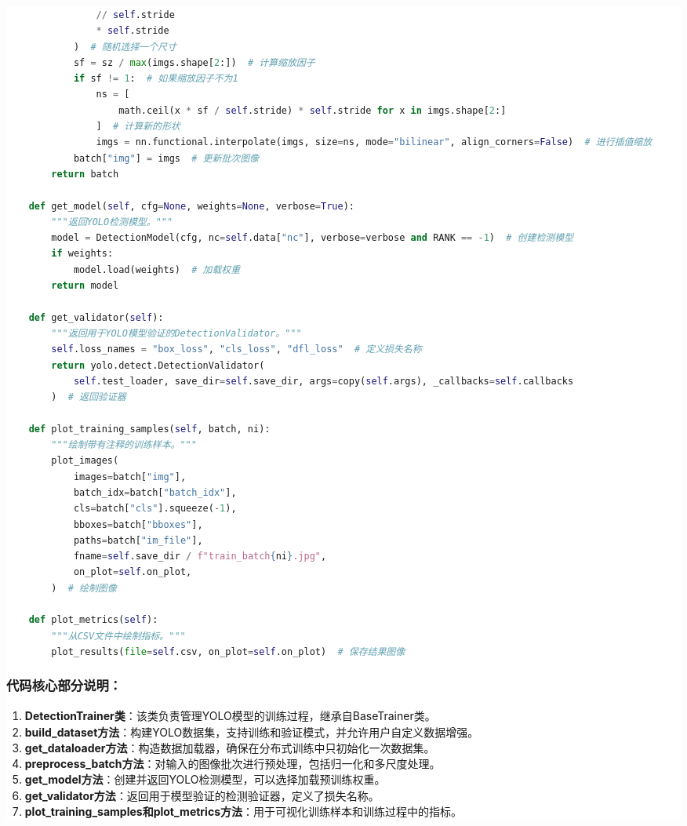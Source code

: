 ```python
                // self.stride
                * self.stride
            )  # 随机选择一个尺寸
            sf = sz / max(imgs.shape[2:])  # 计算缩放因子
            if sf != 1:  # 如果缩放因子不为1
                ns = [
                    math.ceil(x * sf / self.stride) * self.stride for x in imgs.shape[2:]
                ]  # 计算新的形状
                imgs = nn.functional.interpolate(imgs, size=ns, mode="bilinear", align_corners=False)  # 进行插值缩放
            batch["img"] = imgs  # 更新批次图像
        return batch

    def get_model(self, cfg=None, weights=None, verbose=True):
        """返回YOLO检测模型。"""
        model = DetectionModel(cfg, nc=self.data["nc"], verbose=verbose and RANK == -1)  # 创建检测模型
        if weights:
            model.load(weights)  # 加载权重
        return model

    def get_validator(self):
        """返回用于YOLO模型验证的DetectionValidator。"""
        self.loss_names = "box_loss", "cls_loss", "dfl_loss"  # 定义损失名称
        return yolo.detect.DetectionValidator(
            self.test_loader, save_dir=self.save_dir, args=copy(self.args), _callbacks=self.callbacks
        )  # 返回验证器

    def plot_training_samples(self, batch, ni):
        """绘制带有注释的训练样本。"""
        plot_images(
            images=batch["img"],
            batch_idx=batch["batch_idx"],
            cls=batch["cls"].squeeze(-1),
            bboxes=batch["bboxes"],
            paths=batch["im_file"],
            fname=self.save_dir / f"train_batch{ni}.jpg",
            on_plot=self.on_plot,
        )  # 绘制图像

    def plot_metrics(self):
        """从CSV文件中绘制指标。"""
        plot_results(file=self.csv, on_plot=self.on_plot)  # 保存结果图像
```

### 代码核心部分说明：
1. **DetectionTrainer类**：该类负责管理YOLO模型的训练过程，继承自BaseTrainer类。
2. **build_dataset方法**：构建YOLO数据集，支持训练和验证模式，并允许用户自定义数据增强。
3. **get_dataloader方法**：构造数据加载器，确保在分布式训练中只初始化一次数据集。
4. **preprocess_batch方法**：对输入的图像批次进行预处理，包括归一化和多尺度处理。
5. **get_model方法**：创建并返回YOLO检测模型，可以选择加载预训练权重。
6. **get_validator方法**：返回用于模型验证的检测验证器，定义了损失名称。
7. **plot_training_samples和plot_metrics方法**：用于可视化训练样本和训练过程中的指标。
